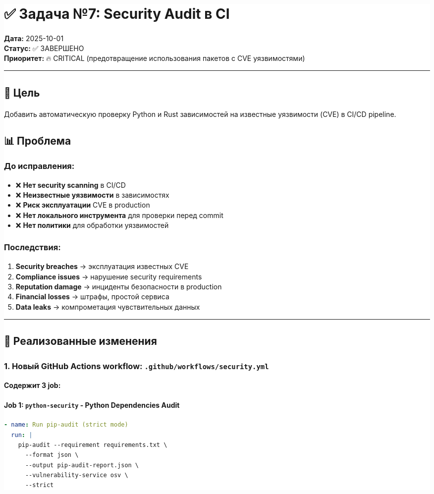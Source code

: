 # ✅ Задача №7: Security Audit в CI

**Дата:** 2025-10-01  
**Статус:** ✅ ЗАВЕРШЕНО  
**Приоритет:** 🔥 CRITICAL (предотвращение использования пакетов с CVE уязвимостями)

---

## 🎯 Цель

Добавить автоматическую проверку Python и Rust зависимостей на известные уязвимости (CVE) в CI/CD pipeline.

## 📊 Проблема

### До исправления:
- ❌ **Нет security scanning** в CI/CD
- ❌ **Неизвестные уязвимости** в зависимостях
- ❌ **Риск эксплуатации** CVE в production
- ❌ **Нет локального инструмента** для проверки перед commit
- ❌ **Нет политики** для обработки уязвимостей

### Последствия:
1. **Security breaches** → эксплуатация известных CVE
2. **Compliance issues** → нарушение security requirements
3. **Reputation damage** → инциденты безопасности в production
4. **Financial losses** → штрафы, простой сервиса
5. **Data leaks** → компрометация чувствительных данных

---

## 🔧 Реализованные изменения

### 1. Новый GitHub Actions workflow: `.github/workflows/security.yml`

**Содержит 3 job:**

#### Job 1: `python-security` - Python Dependencies Audit

```yaml
- name: Run pip-audit (strict mode)
  run: |
    pip-audit --requirement requirements.txt \
      --format json \
      --output pip-audit-report.json \
      --vulnerability-service osv \
      --strict
```
